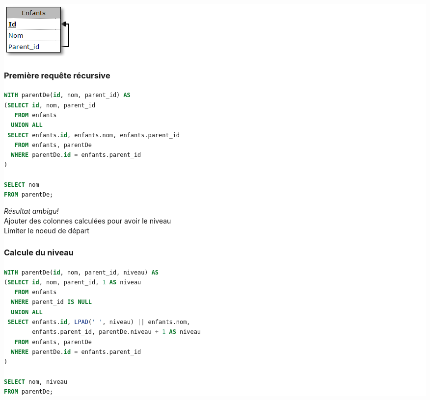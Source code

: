 
![](/images/cte/table_enfants.png)





### Première requête récursive

```sql
WITH parentDe(id, nom, parent_id) AS
(SELECT id, nom, parent_id
   FROM enfants
  UNION ALL
 SELECT enfants.id, enfants.nom, enfants.parent_id
   FROM enfants, parentDe
  WHERE parentDe.id = enfants.parent_id
)

SELECT nom
FROM parentDe;
```



*Résultat ambigu!*
<br/>
Ajouter des colonnes calculées pour avoir le niveau<br/>
Limiter le noeud de départ






### Calcule du niveau

```sql
WITH parentDe(id, nom, parent_id, niveau) AS
(SELECT id, nom, parent_id, 1 AS niveau
   FROM enfants
  WHERE parent_id IS NULL
  UNION ALL
 SELECT enfants.id, LPAD(' ', niveau) || enfants.nom,
        enfants.parent_id, parentDe.niveau + 1 AS niveau
   FROM enfants, parentDe
  WHERE parentDe.id = enfants.parent_id
)

SELECT nom, niveau
FROM parentDe;
```

